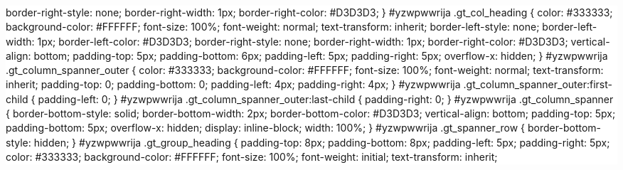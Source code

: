   border-right-style: none;
  border-right-width: 1px;
  border-right-color: #D3D3D3;
}
&#10;#yzwpwwrija .gt_col_heading {
  color: #333333;
  background-color: #FFFFFF;
  font-size: 100%;
  font-weight: normal;
  text-transform: inherit;
  border-left-style: none;
  border-left-width: 1px;
  border-left-color: #D3D3D3;
  border-right-style: none;
  border-right-width: 1px;
  border-right-color: #D3D3D3;
  vertical-align: bottom;
  padding-top: 5px;
  padding-bottom: 6px;
  padding-left: 5px;
  padding-right: 5px;
  overflow-x: hidden;
}
&#10;#yzwpwwrija .gt_column_spanner_outer {
  color: #333333;
  background-color: #FFFFFF;
  font-size: 100%;
  font-weight: normal;
  text-transform: inherit;
  padding-top: 0;
  padding-bottom: 0;
  padding-left: 4px;
  padding-right: 4px;
}
&#10;#yzwpwwrija .gt_column_spanner_outer:first-child {
  padding-left: 0;
}
&#10;#yzwpwwrija .gt_column_spanner_outer:last-child {
  padding-right: 0;
}
&#10;#yzwpwwrija .gt_column_spanner {
  border-bottom-style: solid;
  border-bottom-width: 2px;
  border-bottom-color: #D3D3D3;
  vertical-align: bottom;
  padding-top: 5px;
  padding-bottom: 5px;
  overflow-x: hidden;
  display: inline-block;
  width: 100%;
}
&#10;#yzwpwwrija .gt_spanner_row {
  border-bottom-style: hidden;
}
&#10;#yzwpwwrija .gt_group_heading {
  padding-top: 8px;
  padding-bottom: 8px;
  padding-left: 5px;
  padding-right: 5px;
  color: #333333;
  background-color: #FFFFFF;
  font-size: 100%;
  font-weight: initial;
  text-transform: inherit;
